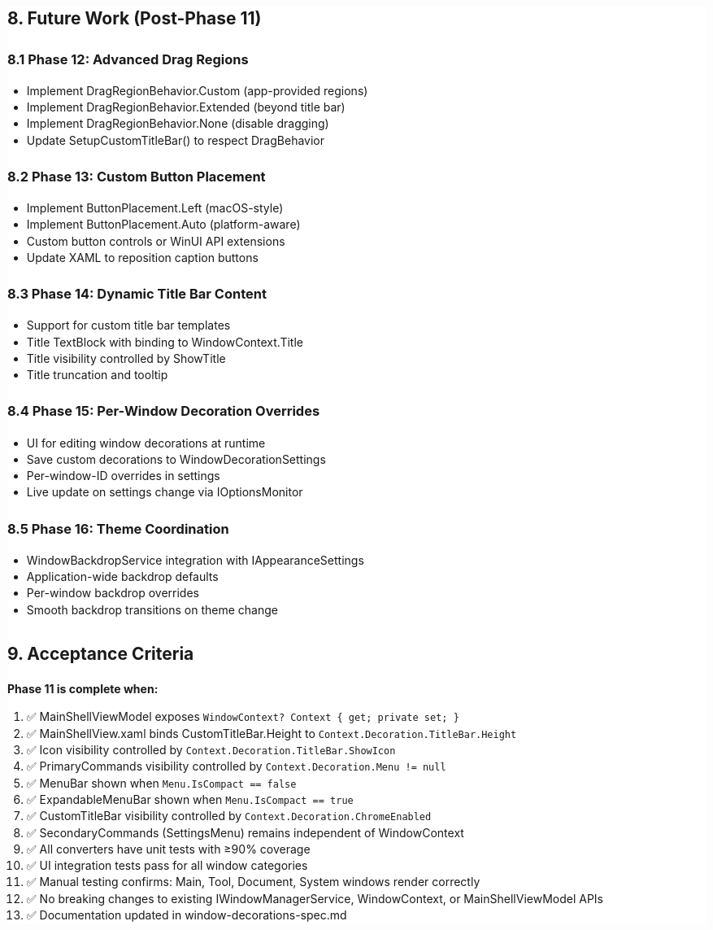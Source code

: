## 8. Future Work (Post-Phase 11)

### 8.1 Phase 12: Advanced Drag Regions

- Implement DragRegionBehavior.Custom (app-provided regions)
- Implement DragRegionBehavior.Extended (beyond title bar)
- Implement DragRegionBehavior.None (disable dragging)
- Update SetupCustomTitleBar() to respect DragBehavior

### 8.2 Phase 13: Custom Button Placement

- Implement ButtonPlacement.Left (macOS-style)
- Implement ButtonPlacement.Auto (platform-aware)
- Custom button controls or WinUI API extensions
- Update XAML to reposition caption buttons

### 8.3 Phase 14: Dynamic Title Bar Content

- Support for custom title bar templates
- Title TextBlock with binding to WindowContext.Title
- Title visibility controlled by ShowTitle
- Title truncation and tooltip

### 8.4 Phase 15: Per-Window Decoration Overrides

- UI for editing window decorations at runtime
- Save custom decorations to WindowDecorationSettings
- Per-window-ID overrides in settings
- Live update on settings change via IOptionsMonitor

### 8.5 Phase 16: Theme Coordination

- WindowBackdropService integration with IAppearanceSettings
- Application-wide backdrop defaults
- Per-window backdrop overrides
- Smooth backdrop transitions on theme change

## 9. Acceptance Criteria

**Phase 11 is complete when:**

1. ✅ MainShellViewModel exposes `WindowContext? Context { get; private set; }`
2. ✅ MainShellView.xaml binds CustomTitleBar.Height to `Context.Decoration.TitleBar.Height`
3. ✅ Icon visibility controlled by `Context.Decoration.TitleBar.ShowIcon`
4. ✅ PrimaryCommands visibility controlled by `Context.Decoration.Menu != null`
5. ✅ MenuBar shown when `Menu.IsCompact == false`
6. ✅ ExpandableMenuBar shown when `Menu.IsCompact == true`
7. ✅ CustomTitleBar visibility controlled by `Context.Decoration.ChromeEnabled`
8. ✅ SecondaryCommands (SettingsMenu) remains independent of WindowContext
9. ✅ All converters have unit tests with ≥90% coverage
10. ✅ UI integration tests pass for all window categories
11. ✅ Manual testing confirms: Main, Tool, Document, System windows render correctly
12. ✅ No breaking changes to existing IWindowManagerService, WindowContext, or MainShellViewModel APIs
13. ✅ Documentation updated in window-decorations-spec.md
